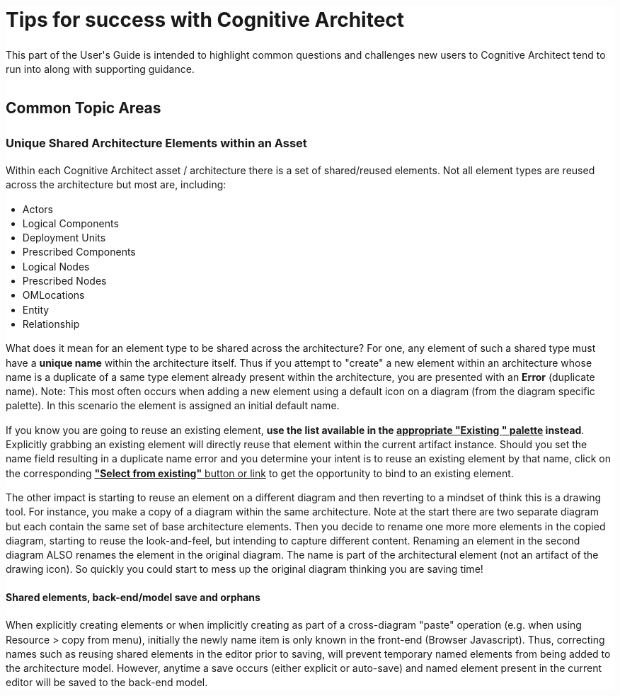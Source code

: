 # Tips for success with Cognitive Architect

This part of the User's Guide is intended to highlight common questions and challenges new users to Cognitive Architect tend to run into along with supporting guidance.

## Common Topic Areas

### Unique Shared Architecture Elements within an Asset

Within each Cognitive Architect asset / architecture there is a set of shared/reused elements. Not all element types are reused across the architecture but most are, including:

- Actors
- Logical Components
- Deployment Units
- Prescribed Components
- Logical Nodes
- Prescribed Nodes
- OMLocations
- Entity
- Relationship

What does it mean for an element type to be shared across the architecture? For one, any element of such a shared type must have a **unique name** within the architecture itself.  Thus if you attempt to "create" a new element within an architecture whose name is a duplicate of a same type element already present within the architecture, you are presented with an **Error** (duplicate name).  Note: This most often occurs when adding a new element using a default icon on a diagram (from the diagram specific palette). In this scenario the element is assigned an initial default name.  

If you know you are going to reuse an existing element, **use  the list available in the [appropriate "Existing <element type>" palette](../../master/docs/Overview-2.1.md#existing-element-palettes) instead**. Explicitly grabbing an existing element will directly reuse that element within the current artifact instance. Should you set the name field resulting in a duplicate name error and you determine your intent is to reuse an existing element by that name, click on the corresponding [**"Select from existing"** button  or link](../../master/docs/Overview-2.1.md#bind-to-existing-element) to get the opportunity to bind to an existing element.

The other impact is starting to reuse an element on a different diagram and then reverting to a mindset of think this is a drawing tool.   For instance, you make a copy of a diagram within the same architecture.  Note at the start there are two separate diagram but each contain the same set of base architecture elements. Then you decide to rename one more more elements in the copied diagram, starting to reuse the look-and-feel, but intending to capture different content. Renaming an element in the second diagram ALSO renames the element in the original diagram.   The name is part of the architectural element (not an artifact of the drawing icon).   So quickly you could start to mess up the original diagram thinking you are saving time!

#### Shared elements, back-end/model save and orphans

When explicitly creating elements or when implicitly creating as part of a cross-diagram "paste" operation (e.g. when using Resource > copy from menu), initially the newly name item is only known in the front-end (Browser Javascript). Thus, correcting names such as reusing shared elements in the editor prior to saving, will prevent temporary named elements from being added to the architecture model. However, anytime a save occurs (either explicit or auto-save) and named element present in the current editor will be saved to the back-end model.  
